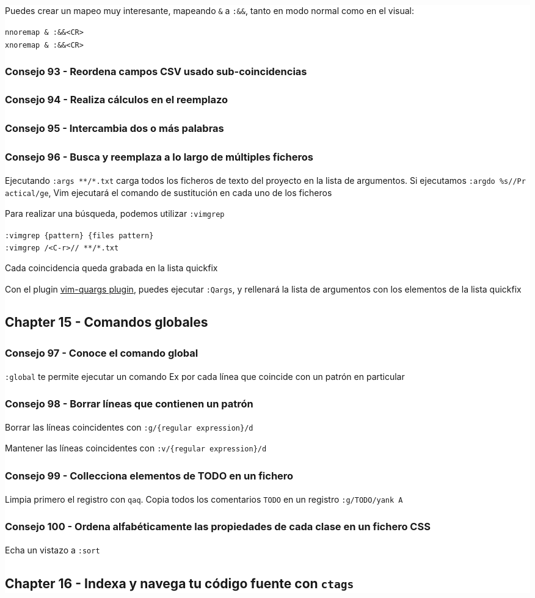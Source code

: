 Puedes crear un mapeo muy interesante, mapeando `&` a `:&&`, tanto en modo normal como en el visual:

    nnoremap & :&&<CR>
    xnoremap & :&&<CR>

### Consejo 93 - Reordena campos CSV usado sub-coincidencias

### Consejo 94 - Realiza cálculos en el reemplazo

### Consejo 95 - Intercambia dos o más palabras

### Consejo 96 - Busca y reemplaza a lo largo de múltiples ficheros

Ejecutando `:args **/*.txt` carga todos los ficheros de texto del proyecto en la lista de argumentos. Si ejecutamos `:argdo %s//Practical/ge`, Vim ejecutará el comando de sustitución en cada uno de los ficheros

Para realizar una búsqueda, podemos utilizar `:vimgrep`

    :vimgrep {pattern} {files pattern}
    :vimgrep /<C-r>// **/*.txt

Cada coincidencia queda grabada en la lista quickfix

Con el plugin [vim-quargs plugin](https://github.com/nelstrom/vim-qargs), puedes ejecutar `:Qargs`, y rellenará la lista de argumentos con los elementos de la lista quickfix

## Chapter 15 - Comandos globales

### Consejo 97 - Conoce el comando global

`:global` te permite ejecutar un comando Ex por cada línea que coincide con un patrón en particular

### Consejo 98 - Borrar líneas que contienen un patrón

Borrar las líneas coincidentes con `:g/{regular expression}/d`

Mantener las líneas coincidentes con `:v/{regular expression}/d`

### Consejo 99 - Collecciona elementos de TODO en un fichero

Limpia primero el registro con `qaq`. Copia todos los comentarios `TODO` en un registro `:g/TODO/yank A`

### Consejo 100 - Ordena alfabéticamente las propiedades de cada clase en un fichero CSS

Echa un vistazo a `:sort`

## Chapter 16 - Indexa y navega tu código fuente con `ctags`
